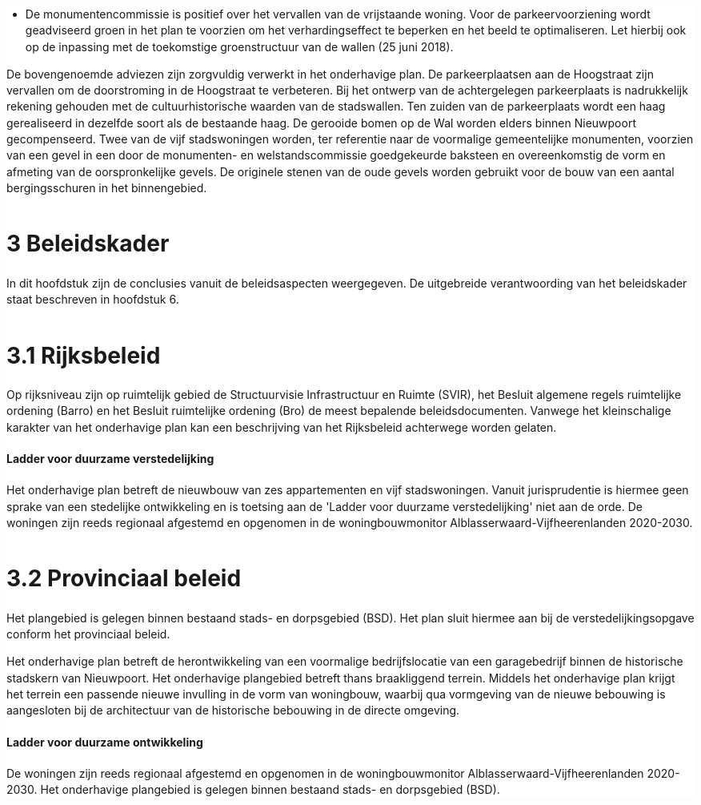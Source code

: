 - De monumentencommissie is positief over het vervallen van de vrijstaande woning. Voor de parkeervoorziening wordt geadviseerd groen in het plan te voorzien om het verhardingseffect te beperken en het beeld te optimaliseren. Let hierbij ook op de inpassing met de toekomstige groenstructuur van de wallen (25 juni 2018).

De bovengenoemde adviezen zijn zorgvuldig verwerkt in het onderhavige plan. De parkeerplaatsen aan de Hoogstraat zijn vervallen om de doorstroming in de Hoogstraat te verbeteren. Bij het ontwerp van de achtergelegen parkeerplaats is nadrukkelijk rekening gehouden met de cultuurhistorische waarden van de stadswallen. Ten zuiden van de parkeerplaats wordt een haag gerealiseerd in dezelfde soort als de bestaande haag. De gerooide bomen op de Wal worden elders binnen Nieuwpoort gecompenseerd. Twee van de vijf stadswoningen worden, ter referentie naar de voormalige gemeentelijke monumenten, voorzien van een gevel in een door de monumenten- en welstandscommissie goedgekeurde baksteen en overeenkomstig de vorm en afmeting van de oorspronkelijke gevels. De originele stenen van de oude gevels worden gebruikt voor de bouw van een aantal bergingsschuren in het binnengebied.

# <span id="page-16-0"></span>**3 Beleidskader**

In dit hoofdstuk zijn de conclusies vanuit de beleidsaspecten weergegeven. De uitgebreide verantwoording van het beleidskader staat beschreven in hoofdstuk 6.

# <span id="page-16-1"></span>**3.1 Rijksbeleid**

Op rijksniveau zijn op ruimtelijk gebied de Structuurvisie Infrastructuur en Ruimte (SVIR), het Besluit algemene regels ruimtelijke ordening (Barro) en het Besluit ruimtelijke ordening (Bro) de meest bepalende beleidsdocumenten. Vanwege het kleinschalige karakter van het onderhavige plan kan een beschrijving van het Rijksbeleid achterwege worden gelaten.

#### **Ladder voor duurzame verstedelijking**

Het onderhavige plan betreft de nieuwbouw van zes appartementen en vijf stadswoningen. Vanuit jurisprudentie is hiermee geen sprake van een stedelijke ontwikkeling en is toetsing aan de 'Ladder voor duurzame verstedelijking' niet aan de orde. De woningen zijn reeds regionaal afgestemd en opgenomen in de woningbouwmonitor Alblasserwaard-Vijfheerenlanden 2020-2030.

# <span id="page-16-2"></span>**3.2 Provinciaal beleid**

Het plangebied is gelegen binnen bestaand stads- en dorpsgebied (BSD). Het plan sluit hiermee aan bij de verstedelijkingsopgave conform het provinciaal beleid.

Het onderhavige plan betreft de herontwikkeling van een voormalige bedrijfslocatie van een garagebedrijf binnen de historische stadskern van Nieuwpoort. Het onderhavige plangebied betreft thans braakliggend terrein. Middels het onderhavige plan krijgt het terrein een passende nieuwe invulling in de vorm van woningbouw, waarbij qua vormgeving van de nieuwe bebouwing is aangesloten bij de architectuur van de historische bebouwing in de directe omgeving.

#### **Ladder voor duurzame ontwikkeling**

De woningen zijn reeds regionaal afgestemd en opgenomen in de woningbouwmonitor Alblasserwaard-Vijfheerenlanden 2020-2030. Het onderhavige plangebied is gelegen binnen bestaand stads- en dorpsgebied (BSD).
